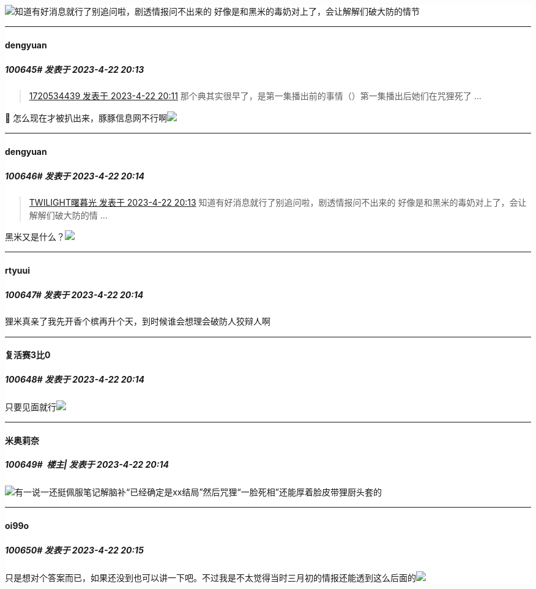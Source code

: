 <img src="https://static.saraba1st.com/image/smiley/face2017/072.png" referrerpolicy="no-referrer">知道有好消息就行了别追问啦，剧透情报问不出来的
好像是和黑米的毒奶对上了，会让解解们破大防的情节

*****

####  dengyuan  
##### 100645#       发表于 2023-4-22 20:13

<blockquote><a href="httphttps://bbs.saraba1st.com/2b/forum.php?mod=redirect&amp;goto=findpost&amp;pid=60564890&amp;ptid=2119905" target="_blank">1720534439 发表于 2023-4-22 20:11</a>
那个典其实很早了，是第一集播出前的事情（）第一集播出后她们在咒狸死了 ...</blockquote>
🌿 怎么现在才被扒出来，豚豚信息网不行啊<img src="https://static.saraba1st.com/image/smiley/face2017/067.png" referrerpolicy="no-referrer">

*****

####  dengyuan  
##### 100646#       发表于 2023-4-22 20:14

<blockquote><a href="httphttps://bbs.saraba1st.com/2b/forum.php?mod=redirect&amp;goto=findpost&amp;pid=60564928&amp;ptid=2119905" target="_blank">TWILIGHT曙暮光 发表于 2023-4-22 20:13</a>
知道有好消息就行了别追问啦，剧透情报问不出来的
好像是和黑米的毒奶对上了，会让解解们破大防的情 ...</blockquote>
黑米又是什么？<img src="https://static.saraba1st.com/image/smiley/face2017/076.png" referrerpolicy="no-referrer">

*****

####  rtyuui  
##### 100647#       发表于 2023-4-22 20:14

狸米真亲了我先开香个槟再升个天，到时候谁会想理会破防人狡辩人啊

*****

####  复活赛3比0  
##### 100648#       发表于 2023-4-22 20:14

只要见面就行<img src="https://static.saraba1st.com/image/smiley/carton2017/012.png" referrerpolicy="no-referrer">

*****

####  米奥莉奈  
##### 100649#         楼主| 发表于 2023-4-22 20:14

<img src="https://static.saraba1st.com/image/smiley/face2017/067.png" referrerpolicy="no-referrer">有一说一还挺佩服笔记解脑补“已经确定是xx结局”然后咒狸“一脸死相”还能厚着脸皮带狸厨头套的

*****

####  oi99o  
##### 100650#       发表于 2023-4-22 20:15

只是想对个答案而已，如果还没到也可以讲一下吧。不过我是不太觉得当时三月初的情报还能透到这么后面的<img src="https://static.saraba1st.com/image/smiley/face2017/068.png" referrerpolicy="no-referrer">
